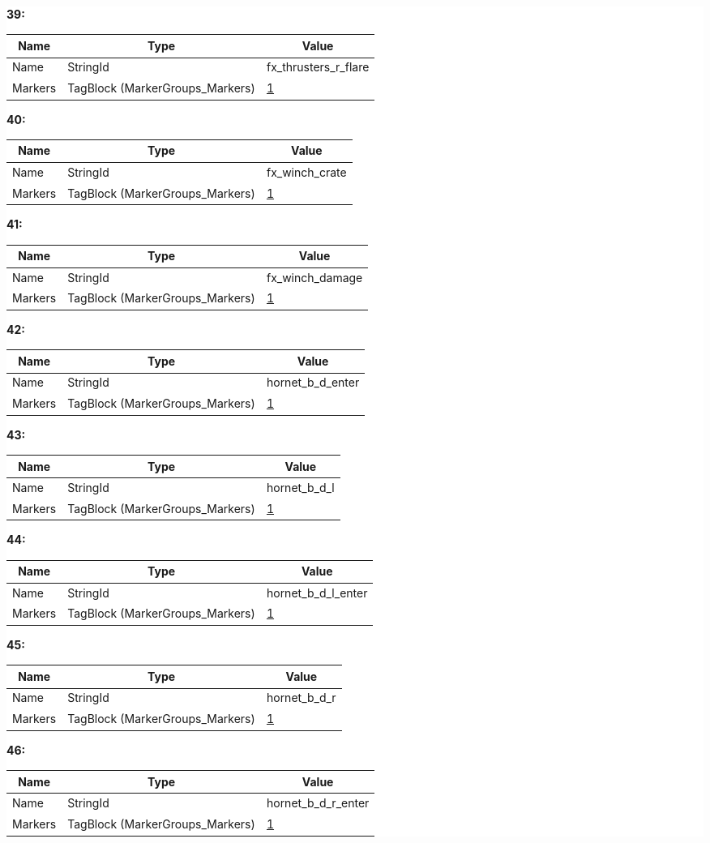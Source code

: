
**39:**

Name	| Type	| Value
---	|---	|---	|
Name	|StringId	|fx_thrusters_r_flare
Markers	|TagBlock (MarkerGroups_Markers)	|[1](#markergroups_markers)


**40:**

Name	| Type	| Value
---	|---	|---	|
Name	|StringId	|fx_winch_crate
Markers	|TagBlock (MarkerGroups_Markers)	|[1](#markergroups_markers)


**41:**

Name	| Type	| Value
---	|---	|---	|
Name	|StringId	|fx_winch_damage
Markers	|TagBlock (MarkerGroups_Markers)	|[1](#markergroups_markers)


**42:**

Name	| Type	| Value
---	|---	|---	|
Name	|StringId	|hornet_b_d_enter
Markers	|TagBlock (MarkerGroups_Markers)	|[1](#markergroups_markers)


**43:**

Name	| Type	| Value
---	|---	|---	|
Name	|StringId	|hornet_b_d_l
Markers	|TagBlock (MarkerGroups_Markers)	|[1](#markergroups_markers)


**44:**

Name	| Type	| Value
---	|---	|---	|
Name	|StringId	|hornet_b_d_l_enter
Markers	|TagBlock (MarkerGroups_Markers)	|[1](#markergroups_markers)


**45:**

Name	| Type	| Value
---	|---	|---	|
Name	|StringId	|hornet_b_d_r
Markers	|TagBlock (MarkerGroups_Markers)	|[1](#markergroups_markers)


**46:**

Name	| Type	| Value
---	|---	|---	|
Name	|StringId	|hornet_b_d_r_enter
Markers	|TagBlock (MarkerGroups_Markers)	|[1](#markergroups_markers)
